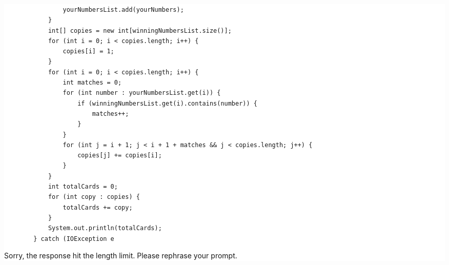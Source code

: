 ```
                yourNumbersList.add(yourNumbers);
            }
            int[] copies = new int[winningNumbersList.size()];
            for (int i = 0; i < copies.length; i++) {
                copies[i] = 1;
            }
            for (int i = 0; i < copies.length; i++) {
                int matches = 0;
                for (int number : yourNumbersList.get(i)) {
                    if (winningNumbersList.get(i).contains(number)) {
                        matches++;
                    }
                }
                for (int j = i + 1; j < i + 1 + matches && j < copies.length; j++) {
                    copies[j] += copies[i];
                }
            }
            int totalCards = 0;
            for (int copy : copies) {
                totalCards += copy;
            }
            System.out.println(totalCards);
        } catch (IOException e
```
Sorry, the response hit the length limit. Please rephrase your prompt.
